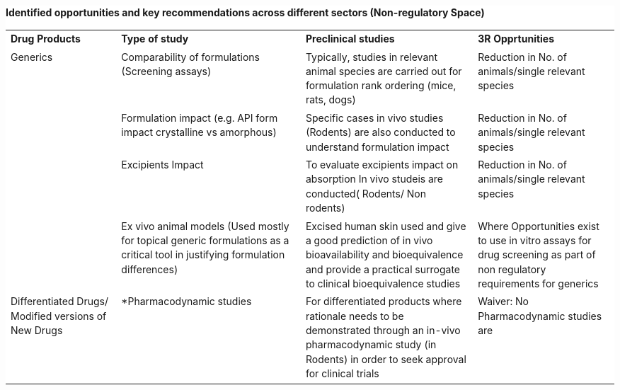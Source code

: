 **Identified opportunities and key recommendations across different
sectors (Non-regulatory Space)**

<table>
<colgroup>
<col style="width: 18%" />
<col style="width: 30%" />
<col style="width: 28%" />
<col style="width: 23%" />
</colgroup>
<tbody>
<tr>
<td style="text-align: left;"><strong>Drug Products</strong></td>
<td style="text-align: left;"><strong>Type of study</strong></td>
<td style="text-align: left;"><strong>Preclinical studies</strong></td>
<td style="text-align: left;"><strong>3R Opprtunities</strong></td>
</tr>
<tr>
<td style="text-align: left;">Generics</td>
<td style="text-align: left;">Comparability of formulations (Screening
assays)</td>
<td style="text-align: left;">Typically, studies in relevant animal
species are carried out for formulation rank ordering (mice, rats,
dogs)</td>
<td style="text-align: left;">Reduction in No. of animals/single
relevant species</td>
</tr>
<tr>
<td style="text-align: left;"></td>
<td style="text-align: left;">Formulation impact (e.g. API form impact
crystalline vs amorphous)</td>
<td style="text-align: left;">Specific cases in vivo studies (Rodents)
are also conducted to understand formulation impact</td>
<td style="text-align: left;">Reduction in No. of animals/single
relevant species</td>
</tr>
<tr>
<td style="text-align: left;"></td>
<td style="text-align: left;">Excipients Impact</td>
<td style="text-align: left;">To evaluate excipients impact on
absorption In vivo studeis are conducted( Rodents/ Non rodents)</td>
<td style="text-align: left;">Reduction in No. of animals/single
relevant species</td>
</tr>
<tr>
<td style="text-align: left;"></td>
<td style="text-align: left;">Ex vivo animal models (Used mostly for
topical generic formulations as a critical tool in justifying
formulation differences)</td>
<td style="text-align: left;">Excised human skin used and give a good
prediction of in vivo bioavailability and bioequivalence and provide a
practical surrogate to clinical bioequivalence studies</td>
<td style="text-align: left;">Where Opportunities exist to use in vitro
assays for drug screening as part of non regulatory requirements for
generics</td>
</tr>
<tr>
<td style="text-align: left;">Differentiated Drugs/ Modified versions of
New Drugs</td>
<td style="text-align: left;">*Pharmacodynamic studies</td>
<td style="text-align: left;">For differentiated products where
rationale needs to be demonstrated through an in-vivo pharmacodynamic
study (in Rodents) in order to seek approval for clinical trials</td>
<td style="text-align: left;">Waiver: No Pharmacodynamic studies are